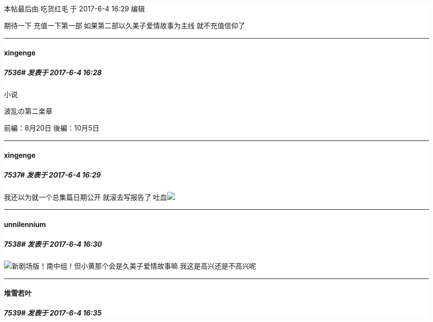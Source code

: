 

 本帖最后由 吃货红毛 于 2017-6-4 16:29 编辑 

期待一下 充值一下第一部 如果第二部以久美子爱情故事为主线 就不充值信仰了







-----

####  xingenge  
##### 7536#       发表于 2017-6-4 16:28




小说

波乱の第二楽章 

前編：8月20日 後編：10月5日 ​​​​







-----

####  xingenge  
##### 7537#       发表于 2017-6-4 16:29




我还以为就一个总集篇日期公开 就滚去写报告了 吐血<img src="https://static.saraba1st.com/image/smiley/carton2017/170.png" referrerpolicy="no-referrer">







-----

####  unnilennium  
##### 7538#       发表于 2017-6-4 16:30



<img src="https://static.saraba1st.com/image/smiley/face2017/152.png" referrerpolicy="no-referrer">新剧场版！南中组！但小黄那个会是久美子爱情故事嘛 我这是高兴还是不高兴呢







-----

####  堆雪若叶  
##### 7539#       发表于 2017-6-4 16:35
